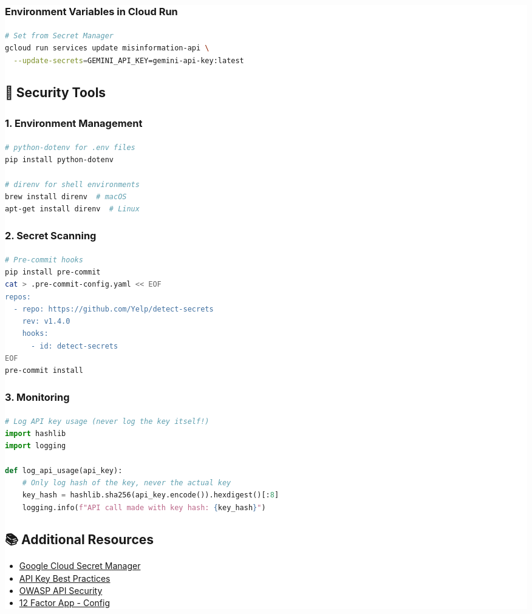 ### Environment Variables in Cloud Run
```bash
# Set from Secret Manager
gcloud run services update misinformation-api \
  --update-secrets=GEMINI_API_KEY=gemini-api-key:latest
```

## 🔧 Security Tools

### 1. Environment Management
```bash
# python-dotenv for .env files
pip install python-dotenv

# direnv for shell environments
brew install direnv  # macOS
apt-get install direnv  # Linux
```

### 2. Secret Scanning
```bash
# Pre-commit hooks
pip install pre-commit
cat > .pre-commit-config.yaml << EOF
repos:
  - repo: https://github.com/Yelp/detect-secrets
    rev: v1.4.0
    hooks:
      - id: detect-secrets
EOF
pre-commit install
```

### 3. Monitoring
```python
# Log API key usage (never log the key itself!)
import hashlib
import logging

def log_api_usage(api_key):
    # Only log hash of the key, never the actual key
    key_hash = hashlib.sha256(api_key.encode()).hexdigest()[:8]
    logging.info(f"API call made with key hash: {key_hash}")
```

## 📚 Additional Resources

- [Google Cloud Secret Manager](https://cloud.google.com/secret-manager/docs)
- [API Key Best Practices](https://cloud.google.com/docs/authentication/api-keys)
- [OWASP API Security](https://owasp.org/www-project-api-security/)
- [12 Factor App - Config](https://12factor.net/config)
